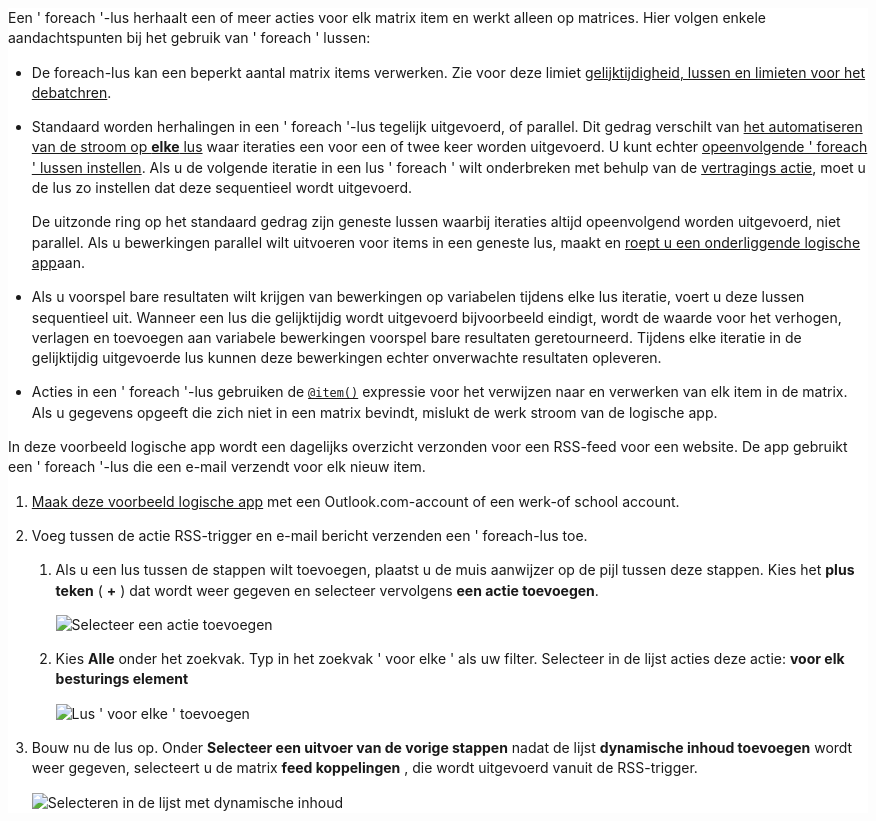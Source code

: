 Een ' foreach '-lus herhaalt een of meer acties voor elk matrix item en werkt alleen op matrices. Hier volgen enkele aandachtspunten bij het gebruik van ' foreach ' lussen:

* De foreach-lus kan een beperkt aantal matrix items verwerken. Zie voor deze limiet [gelijktijdigheid, lussen en limieten voor het debatchren](../logic-apps/logic-apps-limits-and-config.md#looping-debatching-limits).

* Standaard worden herhalingen in een ' foreach '-lus tegelijk uitgevoerd, of parallel. Dit gedrag verschilt van [het automatiseren van de stroom op **elke** lus](/power-automate/apply-to-each) waar iteraties een voor een of twee keer worden uitgevoerd. U kunt echter [opeenvolgende ' foreach ' lussen instellen](#sequential-foreach-loop). Als u de volgende iteratie in een lus ' foreach ' wilt onderbreken met behulp van de [vertragings actie](../connectors/connectors-native-delay.md), moet u de lus zo instellen dat deze sequentieel wordt uitgevoerd.

  De uitzonde ring op het standaard gedrag zijn geneste lussen waarbij iteraties altijd opeenvolgend worden uitgevoerd, niet parallel. Als u bewerkingen parallel wilt uitvoeren voor items in een geneste lus, maakt en [roept u een onderliggende logische app](../logic-apps/logic-apps-http-endpoint.md)aan.

* Als u voorspel bare resultaten wilt krijgen van bewerkingen op variabelen tijdens elke lus iteratie, voert u deze lussen sequentieel uit. Wanneer een lus die gelijktijdig wordt uitgevoerd bijvoorbeeld eindigt, wordt de waarde voor het verhogen, verlagen en toevoegen aan variabele bewerkingen voorspel bare resultaten geretourneerd. Tijdens elke iteratie in de gelijktijdig uitgevoerde lus kunnen deze bewerkingen echter onverwachte resultaten opleveren. 

* Acties in een ' foreach '-lus gebruiken de [`@item()`](../logic-apps/workflow-definition-language-functions-reference.md#item) 
expressie voor het verwijzen naar en verwerken van elk item in de matrix. Als u gegevens opgeeft die zich niet in een matrix bevindt, mislukt de werk stroom van de logische app. 

In deze voorbeeld logische app wordt een dagelijks overzicht verzonden voor een RSS-feed voor een website. De app gebruikt een ' foreach '-lus die een e-mail verzendt voor elk nieuw item.

1. [Maak deze voorbeeld logische app](../logic-apps/quickstart-create-first-logic-app-workflow.md) met een Outlook.com-account of een werk-of school account.

2. Voeg tussen de actie RSS-trigger en e-mail bericht verzenden een ' foreach-lus toe. 

   1. Als u een lus tussen de stappen wilt toevoegen, plaatst u de muis aanwijzer op de pijl tussen deze stappen. 
   Kies het **plus teken** ( **+** ) dat wordt weer gegeven en selecteer vervolgens **een actie toevoegen**.

      ![Selecteer een actie toevoegen](media/logic-apps-control-flow-loops/add-for-each-loop.png)

   1. Kies **Alle** onder het zoekvak. Typ in het zoekvak ' voor elke ' als uw filter. Selecteer in de lijst acties deze actie: **voor elk besturings element**

      ![Lus ' voor elke ' toevoegen](media/logic-apps-control-flow-loops/select-for-each.png)

3. Bouw nu de lus op. Onder **Selecteer een uitvoer van de vorige stappen** nadat de lijst **dynamische inhoud toevoegen** wordt weer gegeven, selecteert u de matrix **feed koppelingen** , die wordt uitgevoerd vanuit de RSS-trigger. 

   ![Selecteren in de lijst met dynamische inhoud](media/logic-apps-control-flow-loops/for-each-loop-dynamic-content-list.png)

